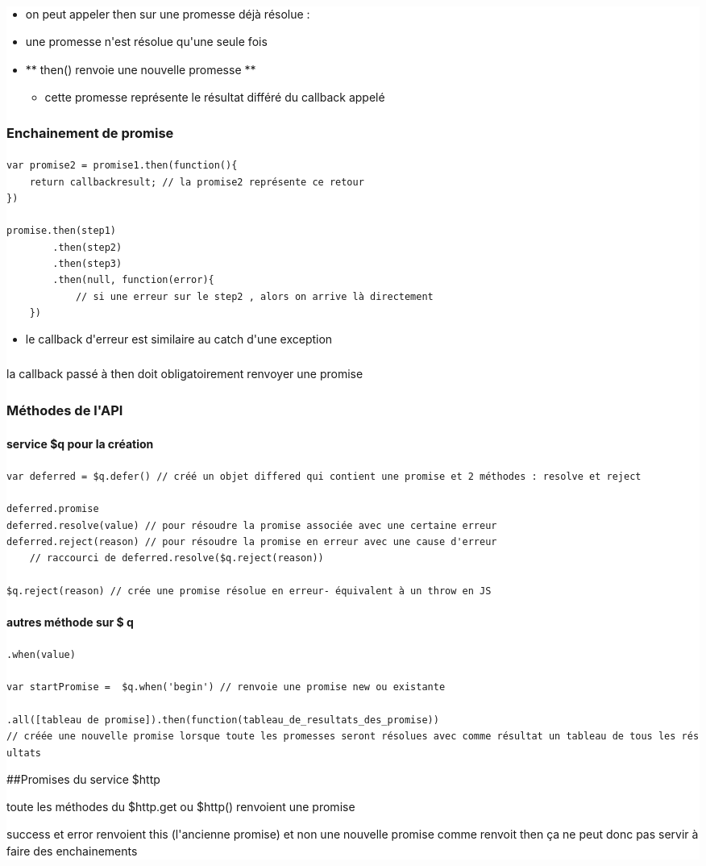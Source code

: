 - on peut appeler then sur une promesse déjà résolue :

- une promesse n'est résolue qu'une seule fois

- ** then() renvoie une nouvelle promesse **

	- cette promesse représente le résultat différé du callback appelé

### Enchainement de promise

	var promise2 = promise1.then(function(){
		return callbackresult; // la promise2 représente ce retour
	})

	promise.then(step1)
			.then(step2)
			.then(step3)
			.then(null, function(error){
				// si une erreur sur le step2 , alors on arrive là directement
		})

- le callback d'erreur est similaire au catch d'une exception


### 

la callback passé à then doit obligatoirement renvoyer une promise


### Méthodes de l'API

#### service $q pour la création

	var deferred = $q.defer() // créé un objet differed qui contient une promise et 2 méthodes : resolve et reject

	deferred.promise
	deferred.resolve(value) // pour résoudre la promise associée avec une certaine erreur
	deferred.reject(reason) // pour résoudre la promise en erreur avec une cause d'erreur
		// raccourci de deferred.resolve($q.reject(reason))

	$q.reject(reason) // crée une promise résolue en erreur- équivalent à un throw en JS

#### autres méthode sur $ q

	.when(value) 

	var startPromise =  $q.when('begin') // renvoie une promise new ou existante

	.all([tableau de promise]).then(function(tableau_de_resultats_des_promise))
	// créée une nouvelle promise lorsque toute les promesses seront résolues avec comme résultat un tableau de tous les résultats



##Promises du service $http


toute les méthodes du $http.get ou $http() renvoient une promise

success et error renvoient this (l'ancienne promise) et non une nouvelle promise comme renvoit then
ça ne peut donc pas servir à faire des enchainements
